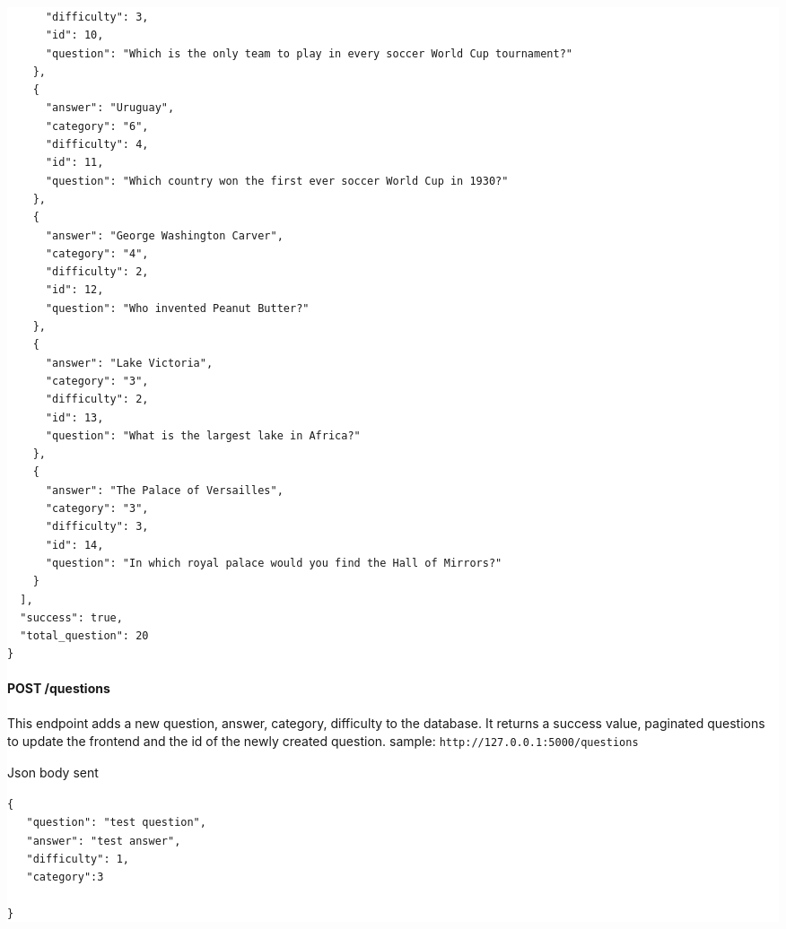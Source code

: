 ```
      "difficulty": 3,
      "id": 10,
      "question": "Which is the only team to play in every soccer World Cup tournament?"
    },
    {
      "answer": "Uruguay",
      "category": "6",
      "difficulty": 4,
      "id": 11,
      "question": "Which country won the first ever soccer World Cup in 1930?"
    },
    {
      "answer": "George Washington Carver",
      "category": "4",
      "difficulty": 2,
      "id": 12,
      "question": "Who invented Peanut Butter?"
    },
    {
      "answer": "Lake Victoria",
      "category": "3",
      "difficulty": 2,
      "id": 13,
      "question": "What is the largest lake in Africa?"
    },
    {
      "answer": "The Palace of Versailles",
      "category": "3",
      "difficulty": 3,
      "id": 14,
      "question": "In which royal palace would you find the Hall of Mirrors?"
    }
  ],
  "success": true,
  "total_question": 20
}

```
#### POST /questions
 This endpoint adds a new question, answer, category, difficulty to the database. It returns a success value, paginated questions to update the frontend and the id of the newly created question.
sample: `http://127.0.0.1:5000/questions`

Json body sent
```
{
   "question": "test question",
   "answer": "test answer",
   "difficulty": 1,
   "category":3
   
}
```
